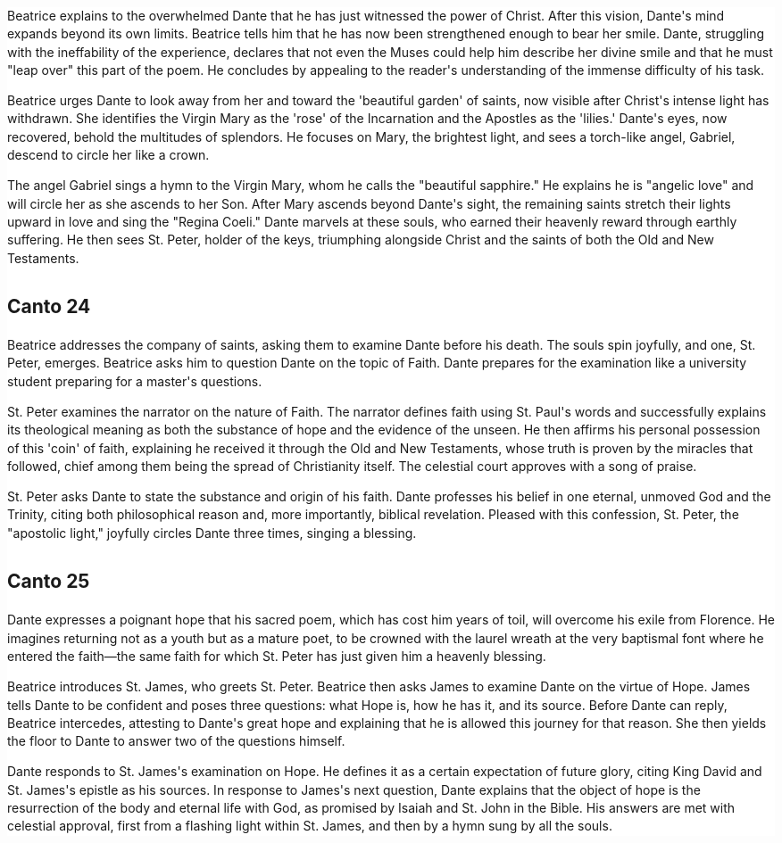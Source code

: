 Beatrice explains to the overwhelmed Dante that he has just witnessed the power of Christ. After this vision, Dante's mind expands beyond its own limits. Beatrice tells him that he has now been strengthened enough to bear her smile. Dante, struggling with the ineffability of the experience, declares that not even the Muses could help him describe her divine smile and that he must "leap over" this part of the poem. He concludes by appealing to the reader's understanding of the immense difficulty of his task.

Beatrice urges Dante to look away from her and toward the 'beautiful garden' of saints, now visible after Christ's intense light has withdrawn. She identifies the Virgin Mary as the 'rose' of the Incarnation and the Apostles as the 'lilies.' Dante's eyes, now recovered, behold the multitudes of splendors. He focuses on Mary, the brightest light, and sees a torch-like angel, Gabriel, descend to circle her like a crown.

The angel Gabriel sings a hymn to the Virgin Mary, whom he calls the "beautiful sapphire." He explains he is "angelic love" and will circle her as she ascends to her Son. After Mary ascends beyond Dante's sight, the remaining saints stretch their lights upward in love and sing the "Regina Coeli." Dante marvels at these souls, who earned their heavenly reward through earthly suffering. He then sees St. Peter, holder of the keys, triumphing alongside Christ and the saints of both the Old and New Testaments.

## Canto 24

Beatrice addresses the company of saints, asking them to examine Dante before his death. The souls spin joyfully, and one, St. Peter, emerges. Beatrice asks him to question Dante on the topic of Faith. Dante prepares for the examination like a university student preparing for a master's questions.

St. Peter examines the narrator on the nature of Faith. The narrator defines faith using St. Paul's words and successfully explains its theological meaning as both the substance of hope and the evidence of the unseen. He then affirms his personal possession of this 'coin' of faith, explaining he received it through the Old and New Testaments, whose truth is proven by the miracles that followed, chief among them being the spread of Christianity itself. The celestial court approves with a song of praise.

St. Peter asks Dante to state the substance and origin of his faith. Dante professes his belief in one eternal, unmoved God and the Trinity, citing both philosophical reason and, more importantly, biblical revelation. Pleased with this confession, St. Peter, the "apostolic light," joyfully circles Dante three times, singing a blessing.

## Canto 25

Dante expresses a poignant hope that his sacred poem, which has cost him years of toil, will overcome his exile from Florence. He imagines returning not as a youth but as a mature poet, to be crowned with the laurel wreath at the very baptismal font where he entered the faith—the same faith for which St. Peter has just given him a heavenly blessing.

Beatrice introduces St. James, who greets St. Peter. Beatrice then asks James to examine Dante on the virtue of Hope. James tells Dante to be confident and poses three questions: what Hope is, how he has it, and its source. Before Dante can reply, Beatrice intercedes, attesting to Dante's great hope and explaining that he is allowed this journey for that reason. She then yields the floor to Dante to answer two of the questions himself.

Dante responds to St. James's examination on Hope. He defines it as a certain expectation of future glory, citing King David and St. James's epistle as his sources. In response to James's next question, Dante explains that the object of hope is the resurrection of the body and eternal life with God, as promised by Isaiah and St. John in the Bible. His answers are met with celestial approval, first from a flashing light within St. James, and then by a hymn sung by all the souls.
